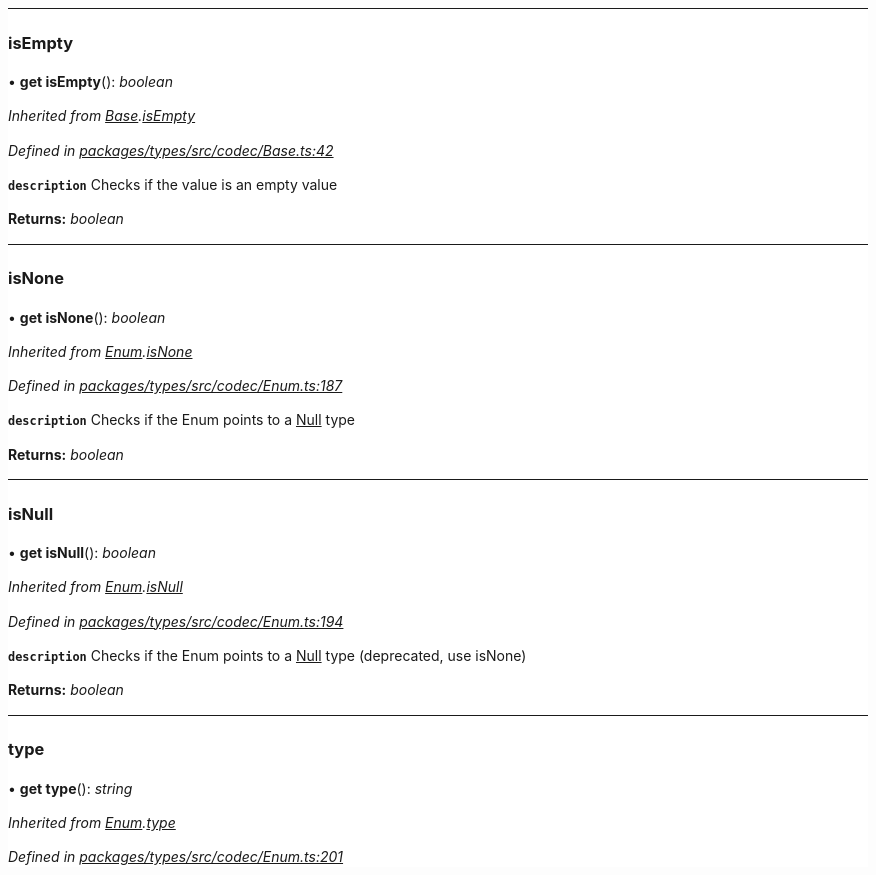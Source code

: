 ___

###  isEmpty

• **get isEmpty**(): *boolean*

*Inherited from [Base](../classes/_codec_base_.base.md).[isEmpty](../classes/_codec_base_.base.md#isempty)*

*Defined in [packages/types/src/codec/Base.ts:42](https://github.com/polkadot-js/api/blob/d487490ca/packages/types/src/codec/Base.ts#L42)*

**`description`** Checks if the value is an empty value

**Returns:** *boolean*

___

###  isNone

• **get isNone**(): *boolean*

*Inherited from [Enum](../classes/_codec_enum_.enum.md).[isNone](../classes/_codec_enum_.enum.md#isnone)*

*Defined in [packages/types/src/codec/Enum.ts:187](https://github.com/polkadot-js/api/blob/d487490ca/packages/types/src/codec/Enum.ts#L187)*

**`description`** Checks if the Enum points to a [Null](../classes/_primitive_null_.null.md) type

**Returns:** *boolean*

___

###  isNull

• **get isNull**(): *boolean*

*Inherited from [Enum](../classes/_codec_enum_.enum.md).[isNull](../classes/_codec_enum_.enum.md#isnull)*

*Defined in [packages/types/src/codec/Enum.ts:194](https://github.com/polkadot-js/api/blob/d487490ca/packages/types/src/codec/Enum.ts#L194)*

**`description`** Checks if the Enum points to a [Null](../classes/_primitive_null_.null.md) type (deprecated, use isNone)

**Returns:** *boolean*

___

###  type

• **get type**(): *string*

*Inherited from [Enum](../classes/_codec_enum_.enum.md).[type](../classes/_codec_enum_.enum.md#type)*

*Defined in [packages/types/src/codec/Enum.ts:201](https://github.com/polkadot-js/api/blob/d487490ca/packages/types/src/codec/Enum.ts#L201)*
